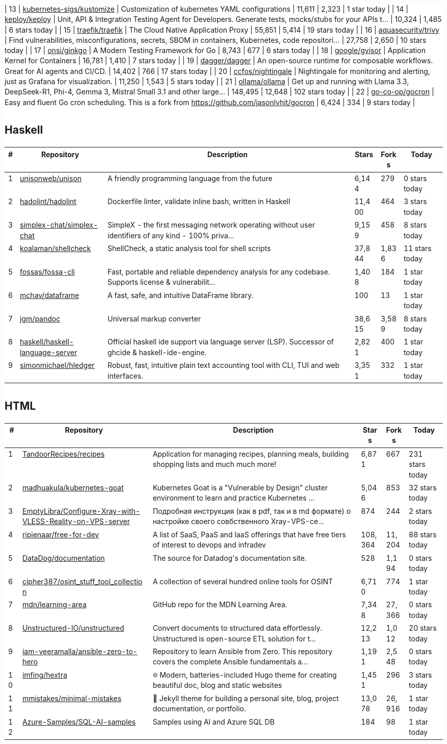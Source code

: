 | 13 | [kubernetes-sigs/kustomize](https://github.com/kubernetes-sigs/kustomize) | Customization of kubernetes YAML configurations | 11,611 | 2,323 | 1 star today |
| 14 | [keploy/keploy](https://github.com/keploy/keploy) | Unit, API & Integration Testing Agent for Developers. Generate tests, mocks/stubs for your APIs t... | 10,324 | 1,485 | 6 stars today |
| 15 | [traefik/traefik](https://github.com/traefik/traefik) | The Cloud Native Application Proxy | 55,851 | 5,414 | 19 stars today |
| 16 | [aquasecurity/trivy](https://github.com/aquasecurity/trivy) | Find vulnerabilities, misconfigurations, secrets, SBOM in containers, Kubernetes, code repositori... | 27,758 | 2,650 | 10 stars today |
| 17 | [onsi/ginkgo](https://github.com/onsi/ginkgo) | A Modern Testing Framework for Go | 8,743 | 677 | 6 stars today |
| 18 | [google/gvisor](https://github.com/google/gvisor) | Application Kernel for Containers | 16,781 | 1,410 | 7 stars today |
| 19 | [dagger/dagger](https://github.com/dagger/dagger) | An open-source runtime for composable workflows. Great for AI agents and CI/CD. | 14,402 | 766 | 17 stars today |
| 20 | [ccfos/nightingale](https://github.com/ccfos/nightingale) | Nightingale for monitoring and alerting, just as Grafana for visualization. | 11,250 | 1,543 | 5 stars today |
| 21 | [ollama/ollama](https://github.com/ollama/ollama) | Get up and running with Llama 3.3, DeepSeek-R1, Phi-4, Gemma 3, Mistral Small 3.1 and other large... | 148,495 | 12,648 | 102 stars today |
| 22 | [go-co-op/gocron](https://github.com/go-co-op/gocron) | Easy and fluent Go cron scheduling. This is a fork from https://github.com/jasonlvhit/gocron | 6,424 | 334 | 9 stars today |

## Haskell

| # | Repository | Description | Stars | Forks | Today |
| --- | --- | --- | --- | --- | --- |
| 1 | [unisonweb/unison](https://github.com/unisonweb/unison) | A friendly programming language from the future | 6,144 | 279 | 0 stars today |
| 2 | [hadolint/hadolint](https://github.com/hadolint/hadolint) | Dockerfile linter, validate inline bash, written in Haskell | 11,400 | 464 | 3 stars today |
| 3 | [simplex-chat/simplex-chat](https://github.com/simplex-chat/simplex-chat) | SimpleX - the first messaging network operating without user identifiers of any kind - 100% priva... | 9,159 | 458 | 8 stars today |
| 4 | [koalaman/shellcheck](https://github.com/koalaman/shellcheck) | ShellCheck, a static analysis tool for shell scripts | 37,844 | 1,836 | 11 stars today |
| 5 | [fossas/fossa-cli](https://github.com/fossas/fossa-cli) | Fast, portable and reliable dependency analysis for any codebase. Supports license & vulnerabilit... | 1,408 | 184 | 1 star today |
| 6 | [mchav/dataframe](https://github.com/mchav/dataframe) | A fast, safe, and intuitive DataFrame library. | 100 | 13 | 1 star today |
| 7 | [jgm/pandoc](https://github.com/jgm/pandoc) | Universal markup converter | 38,615 | 3,589 | 8 stars today |
| 8 | [haskell/haskell-language-server](https://github.com/haskell/haskell-language-server) | Official haskell ide support via language server (LSP). Successor of ghcide & haskell-ide-engine. | 2,821 | 400 | 1 star today |
| 9 | [simonmichael/hledger](https://github.com/simonmichael/hledger) | Robust, fast, intuitive plain text accounting tool with CLI, TUI and web interfaces. | 3,351 | 332 | 1 star today |

## HTML

| # | Repository | Description | Stars | Forks | Today |
| --- | --- | --- | --- | --- | --- |
| 1 | [TandoorRecipes/recipes](https://github.com/TandoorRecipes/recipes) | Application for managing recipes, planning meals, building shopping lists and much much more! | 6,871 | 667 | 231 stars today |
| 2 | [madhuakula/kubernetes-goat](https://github.com/madhuakula/kubernetes-goat) | Kubernetes Goat is a "Vulnerable by Design" cluster environment to learn and practice Kubernetes ... | 5,046 | 853 | 32 stars today |
| 3 | [EmptyLibra/Configure-Xray-with-VLESS-Reality-on-VPS-server](https://github.com/EmptyLibra/Configure-Xray-with-VLESS-Reality-on-VPS-server) | Подробная инструкция (как в pdf, так и в md формате) о настройке своего совбственного Xray-VPS-се... | 874 | 244 | 2 stars today |
| 4 | [ripienaar/free-for-dev](https://github.com/ripienaar/free-for-dev) | A list of SaaS, PaaS and IaaS offerings that have free tiers of interest to devops and infradev | 108,364 | 11,204 | 88 stars today |
| 5 | [DataDog/documentation](https://github.com/DataDog/documentation) | The source for Datadog's documentation site. | 528 | 1,194 | 0 stars today |
| 6 | [cipher387/osint_stuff_tool_collection](https://github.com/cipher387/osint_stuff_tool_collection) | A collection of several hundred online tools for OSINT | 6,710 | 774 | 1 star today |
| 7 | [mdn/learning-area](https://github.com/mdn/learning-area) | GitHub repo for the MDN Learning Area. | 7,348 | 27,366 | 0 stars today |
| 8 | [Unstructured-IO/unstructured](https://github.com/Unstructured-IO/unstructured) | Convert documents to structured data effortlessly. Unstructured is open-source ETL solution for t... | 12,213 | 1,012 | 20 stars today |
| 9 | [iam-veeramalla/ansible-zero-to-hero](https://github.com/iam-veeramalla/ansible-zero-to-hero) | Repository to learn Ansible from Zero. This repository covers the complete Ansible fundamentals a... | 1,191 | 2,548 | 0 stars today |
| 10 | [imfing/hextra](https://github.com/imfing/hextra) | 🔯 Modern, batteries-included Hugo theme for creating beautiful doc, blog and static websites | 1,451 | 296 | 3 stars today |
| 11 | [mmistakes/minimal-mistakes](https://github.com/mmistakes/minimal-mistakes) | 📐 Jekyll theme for building a personal site, blog, project documentation, or portfolio. | 13,078 | 26,916 | 1 star today |
| 12 | [Azure-Samples/SQL-AI-samples](https://github.com/Azure-Samples/SQL-AI-samples) | Samples using AI and Azure SQL DB | 184 | 98 | 1 star today |